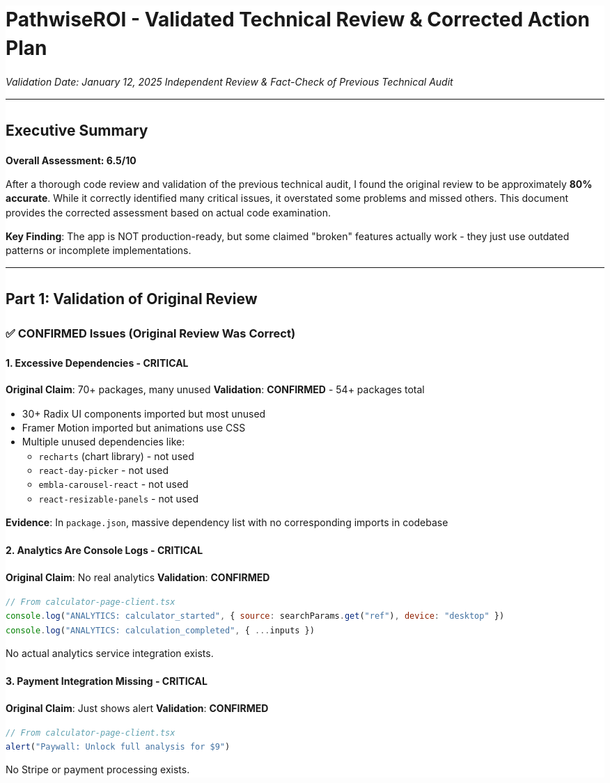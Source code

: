 # PathwiseROI - Validated Technical Review & Corrected Action Plan
*Validation Date: January 12, 2025*
*Independent Review & Fact-Check of Previous Technical Audit*

---

## Executive Summary

**Overall Assessment: 6.5/10**

After a thorough code review and validation of the previous technical audit, I found the original review to be approximately **80% accurate**. While it correctly identified many critical issues, it overstated some problems and missed others. This document provides the corrected assessment based on actual code examination.

**Key Finding**: The app is NOT production-ready, but some claimed "broken" features actually work - they just use outdated patterns or incomplete implementations.

---

## Part 1: Validation of Original Review

### ✅ CONFIRMED Issues (Original Review Was Correct)

#### 1. **Excessive Dependencies - CRITICAL**
**Original Claim**: 70+ packages, many unused
**Validation**: **CONFIRMED** - 54+ packages total
- 30+ Radix UI components imported but most unused
- Framer Motion imported but animations use CSS
- Multiple unused dependencies like:
  - `recharts` (chart library) - not used
  - `react-day-picker` - not used
  - `embla-carousel-react` - not used
  - `react-resizable-panels` - not used
  
**Evidence**: In `package.json`, massive dependency list with no corresponding imports in codebase

#### 2. **Analytics Are Console Logs - CRITICAL**
**Original Claim**: No real analytics
**Validation**: **CONFIRMED**
```javascript
// From calculator-page-client.tsx
console.log("ANALYTICS: calculator_started", { source: searchParams.get("ref"), device: "desktop" })
console.log("ANALYTICS: calculation_completed", { ...inputs })
```
No actual analytics service integration exists.

#### 3. **Payment Integration Missing - CRITICAL**
**Original Claim**: Just shows alert
**Validation**: **CONFIRMED**
```javascript
// From calculator-page-client.tsx
alert("Paywall: Unlock full analysis for $9")
```
No Stripe or payment processing exists.
